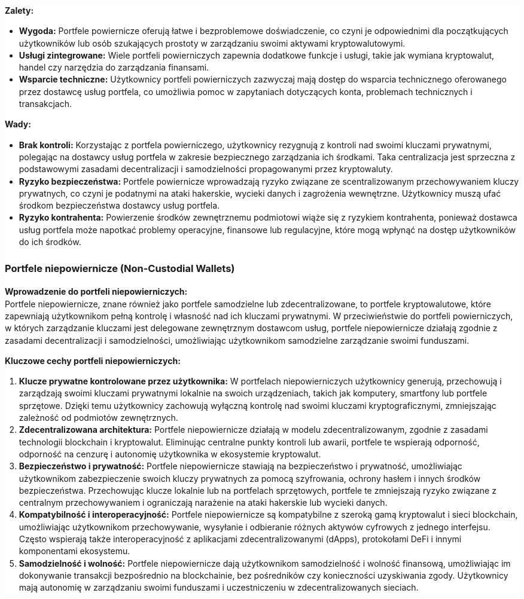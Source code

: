 **Zalety:**

- **Wygoda:** Portfele powiernicze oferują łatwe i bezproblemowe doświadczenie, co czyni je odpowiednimi dla początkujących użytkowników lub osób szukających prostoty w zarządzaniu swoimi aktywami kryptowalutowymi.
- **Usługi zintegrowane:** Wiele portfeli powierniczych zapewnia dodatkowe funkcje i usługi, takie jak wymiana kryptowalut, handel czy narzędzia do zarządzania finansami.
- **Wsparcie techniczne:** Użytkownicy portfeli powierniczych zazwyczaj mają dostęp do wsparcia technicznego oferowanego przez dostawcę usług portfela, co umożliwia pomoc w zapytaniach dotyczących konta, problemach technicznych i transakcjach.

**Wady:**

- **Brak kontroli:** Korzystając z portfela powierniczego, użytkownicy rezygnują z kontroli nad swoimi kluczami prywatnymi, polegając na dostawcy usług portfela w zakresie bezpiecznego zarządzania ich środkami. Taka centralizacja jest sprzeczna z podstawowymi zasadami decentralizacji i samodzielności propagowanymi przez kryptowaluty.
- **Ryzyko bezpieczeństwa:** Portfele powiernicze wprowadzają ryzyko związane ze scentralizowanym przechowywaniem kluczy prywatnych, co czyni je podatnymi na ataki hakerskie, wycieki danych i zagrożenia wewnętrzne. Użytkownicy muszą ufać środkom bezpieczeństwa dostawcy usług portfela.
- **Ryzyko kontrahenta:** Powierzenie środków zewnętrznemu podmiotowi wiąże się z ryzykiem kontrahenta, ponieważ dostawca usług portfela może napotkać problemy operacyjne, finansowe lub regulacyjne, które mogą wpłynąć na dostęp użytkowników do ich środków.

  

  

### Portfele niepowiernicze (Non-Custodial Wallets)

**Wprowadzenie do portfeli niepowierniczych:**  
Portfele niepowiernicze, znane również jako portfele samodzielne lub zdecentralizowane, to portfele kryptowalutowe, które zapewniają użytkownikom pełną kontrolę i własność nad ich kluczami prywatnymi. W przeciwieństwie do portfeli powierniczych, w których zarządzanie kluczami jest delegowane zewnętrznym dostawcom usług, portfele niepowiernicze działają zgodnie z zasadami decentralizacji i samodzielności, umożliwiając użytkownikom samodzielne zarządzanie swoimi funduszami.  

**Kluczowe cechy portfeli niepowierniczych:**

1. **Klucze prywatne kontrolowane przez użytkownika:** W portfelach niepowierniczych użytkownicy generują, przechowują i zarządzają swoimi kluczami prywatnymi lokalnie na swoich urządzeniach, takich jak komputery, smartfony lub portfele sprzętowe. Dzięki temu użytkownicy zachowują wyłączną kontrolę nad swoimi kluczami kryptograficznymi, zmniejszając zależność od podmiotów zewnętrznych.
2. **Zdecentralizowana architektura:** Portfele niepowiernicze działają w modelu zdecentralizowanym, zgodnie z zasadami technologii blockchain i kryptowalut. Eliminując centralne punkty kontroli lub awarii, portfele te wspierają odporność, odporność na cenzurę i autonomię użytkownika w ekosystemie kryptowalut.
3. **Bezpieczeństwo i prywatność:** Portfele niepowiernicze stawiają na bezpieczeństwo i prywatność, umożliwiając użytkownikom zabezpieczenie swoich kluczy prywatnych za pomocą szyfrowania, ochrony hasłem i innych środków bezpieczeństwa. Przechowując klucze lokalnie lub na portfelach sprzętowych, portfele te zmniejszają ryzyko związane z centralnym przechowywaniem i ograniczają narażenie na ataki hakerskie lub wycieki danych.
4. **Kompatybilność i interoperacyjność:** Portfele niepowiernicze są kompatybilne z szeroką gamą kryptowalut i sieci blockchain, umożliwiając użytkownikom przechowywanie, wysyłanie i odbieranie różnych aktywów cyfrowych z jednego interfejsu. Często wspierają także interoperacyjność z aplikacjami zdecentralizowanymi (dApps), protokołami DeFi i innymi komponentami ekosystemu.
5. **Samodzielność i wolność:** Portfele niepowiernicze dają użytkownikom samodzielność i wolność finansową, umożliwiając im dokonywanie transakcji bezpośrednio na blockchainie, bez pośredników czy konieczności uzyskiwania zgody. Użytkownicy mają autonomię w zarządzaniu swoimi funduszami i uczestniczeniu w zdecentralizowanych sieciach.
